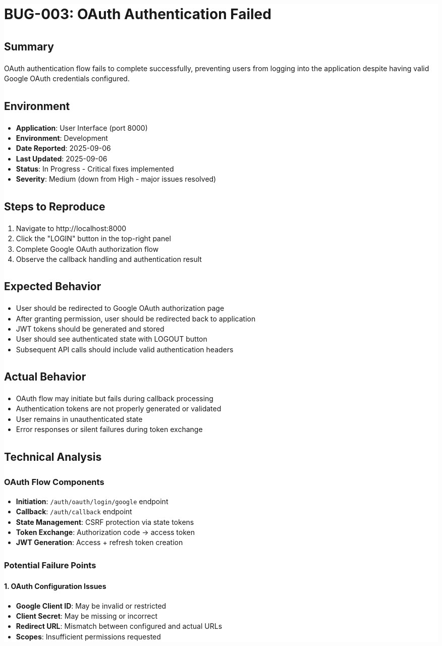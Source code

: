 # BUG-003: OAuth Authentication Failed

## Summary
OAuth authentication flow fails to complete successfully, preventing users from logging into the application despite having valid Google OAuth credentials configured.

## Environment
- **Application**: User Interface (port 8000)
- **Environment**: Development
- **Date Reported**: 2025-09-06
- **Last Updated**: 2025-09-06
- **Status**: In Progress - Critical fixes implemented
- **Severity**: Medium (down from High - major issues resolved)

## Steps to Reproduce
1. Navigate to http://localhost:8000
2. Click the "LOGIN" button in the top-right panel
3. Complete Google OAuth authorization flow
4. Observe the callback handling and authentication result

## Expected Behavior
- User should be redirected to Google OAuth authorization page
- After granting permission, user should be redirected back to application
- JWT tokens should be generated and stored
- User should see authenticated state with LOGOUT button
- Subsequent API calls should include valid authentication headers

## Actual Behavior
- OAuth flow may initiate but fails during callback processing
- Authentication tokens are not properly generated or validated
- User remains in unauthenticated state
- Error responses or silent failures during token exchange

## Technical Analysis

### OAuth Flow Components
- **Initiation**: `/auth/oauth/login/google` endpoint
- **Callback**: `/auth/callback` endpoint  
- **State Management**: CSRF protection via state tokens
- **Token Exchange**: Authorization code → access token
- **JWT Generation**: Access + refresh token creation

### Potential Failure Points

#### 1. OAuth Configuration Issues
- **Google Client ID**: May be invalid or restricted
- **Client Secret**: May be missing or incorrect
- **Redirect URL**: Mismatch between configured and actual URLs
- **Scopes**: Insufficient permissions requested
